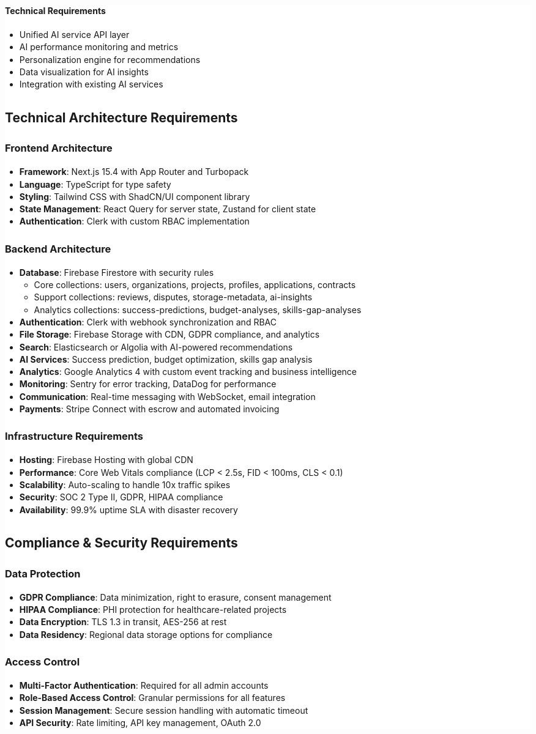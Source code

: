 #### Technical Requirements
- Unified AI service API layer
- AI performance monitoring and metrics
- Personalization engine for recommendations
- Data visualization for AI insights
- Integration with existing AI services

## Technical Architecture Requirements

### Frontend Architecture
- **Framework**: Next.js 15.4 with App Router and Turbopack
- **Language**: TypeScript for type safety
- **Styling**: Tailwind CSS with ShadCN/UI component library
- **State Management**: React Query for server state, Zustand for client state
- **Authentication**: Clerk with custom RBAC implementation

### Backend Architecture
- **Database**: Firebase Firestore with security rules
  - Core collections: users, organizations, projects, profiles, applications, contracts
  - Support collections: reviews, disputes, storage-metadata, ai-insights
  - Analytics collections: success-predictions, budget-analyses, skills-gap-analyses
- **Authentication**: Clerk with webhook synchronization and RBAC
- **File Storage**: Firebase Storage with CDN, GDPR compliance, and analytics
- **Search**: Elasticsearch or Algolia with AI-powered recommendations
- **AI Services**: Success prediction, budget optimization, skills gap analysis
- **Analytics**: Google Analytics 4 with custom event tracking and business intelligence
- **Monitoring**: Sentry for error tracking, DataDog for performance
- **Communication**: Real-time messaging with WebSocket, email integration
- **Payments**: Stripe Connect with escrow and automated invoicing

### Infrastructure Requirements
- **Hosting**: Firebase Hosting with global CDN
- **Performance**: Core Web Vitals compliance (LCP < 2.5s, FID < 100ms, CLS < 0.1)
- **Scalability**: Auto-scaling to handle 10x traffic spikes
- **Security**: SOC 2 Type II, GDPR, HIPAA compliance
- **Availability**: 99.9% uptime SLA with disaster recovery

## Compliance & Security Requirements

### Data Protection
- **GDPR Compliance**: Data minimization, right to erasure, consent management
- **HIPAA Compliance**: PHI protection for healthcare-related projects
- **Data Encryption**: TLS 1.3 in transit, AES-256 at rest
- **Data Residency**: Regional data storage options for compliance

### Access Control
- **Multi-Factor Authentication**: Required for all admin accounts
- **Role-Based Access Control**: Granular permissions for all features
- **Session Management**: Secure session handling with automatic timeout
- **API Security**: Rate limiting, API key management, OAuth 2.0
